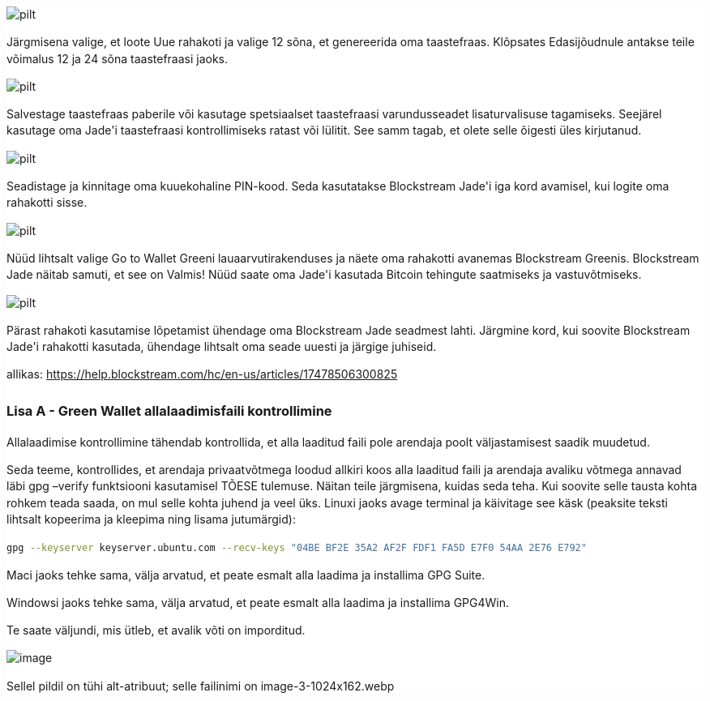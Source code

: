 ![pilt](assets/3.webp)

Järgmisena valige, et loote Uue rahakoti ja valige 12 sõna, et genereerida oma taastefraas. Klõpsates Edasijõudnule antakse teile võimalus 12 ja 24 sõna taastefraasi jaoks.

![pilt](assets/4.webp)

Salvestage taastefraas paberile või kasutage spetsiaalset taastefraasi varundusseadet lisaturvalisuse tagamiseks. Seejärel kasutage oma Jade'i taastefraasi kontrollimiseks ratast või lülitit. See samm tagab, et olete selle õigesti üles kirjutanud.

![pilt](assets/5.webp)

Seadistage ja kinnitage oma kuuekohaline PIN-kood. Seda kasutatakse Blockstream Jade'i iga kord avamisel, kui logite oma rahakotti sisse.

![pilt](assets/6.webp)

Nüüd lihtsalt valige Go to Wallet Greeni lauaarvutirakenduses ja näete oma rahakotti avanemas Blockstream Greenis. Blockstream Jade näitab samuti, et see on Valmis! Nüüd saate oma Jade'i kasutada Bitcoin tehingute saatmiseks ja vastuvõtmiseks.

![pilt](assets/7.webp)

Pärast rahakoti kasutamise lõpetamist ühendage oma Blockstream Jade seadmest lahti. Järgmine kord, kui soovite Blockstream Jade'i rahakotti kasutada, ühendage lihtsalt oma seade uuesti ja järgige juhiseid.

allikas: https://help.blockstream.com/hc/en-us/articles/17478506300825

### Lisa A - Green Wallet allalaadimisfaili kontrollimine

Allalaadimise kontrollimine tähendab kontrollida, et alla laaditud faili pole arendaja poolt väljastamisest saadik muudetud.

Seda teeme, kontrollides, et arendaja privaatvõtmega loodud allkiri koos alla laaditud faili ja arendaja avaliku võtmega annavad läbi gpg –verify funktsiooni kasutamisel TÕESE tulemuse. Näitan teile järgmisena, kuidas seda teha. Kui soovite selle tausta kohta rohkem teada saada, on mul selle kohta juhend ja veel üks.
Linuxi jaoks avage terminal ja käivitage see käsk (peaksite teksti lihtsalt kopeerima ja kleepima ning lisama jutumärgid):
```bash
gpg --keyserver keyserver.ubuntu.com --recv-keys "04BE BF2E 35A2 AF2F FDF1 FA5D E7F0 54AA 2E76 E792"
```

Maci jaoks tehke sama, välja arvatud, et peate esmalt alla laadima ja installima GPG Suite.

Windowsi jaoks tehke sama, välja arvatud, et peate esmalt alla laadima ja installima GPG4Win.

Te saate väljundi, mis ütleb, et avalik võti on imporditud.

![image](assets/9.webp)

Sellel pildil on tühi alt-atribuut; selle failinimi on image-3-1024x162.webp
